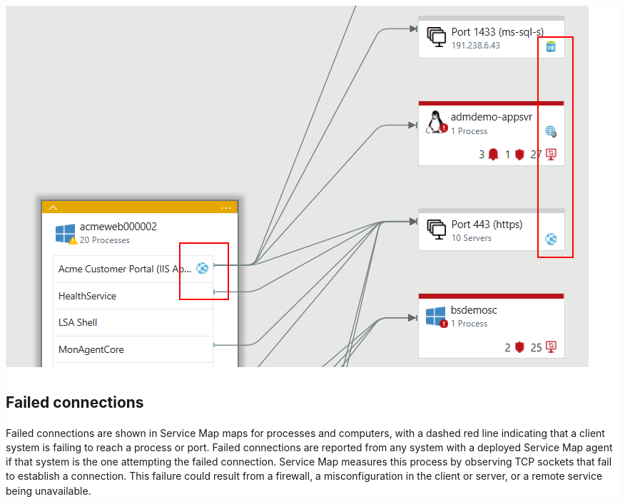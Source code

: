 ![Role icons](media/service-map/role-icons.png)


## Failed connections

Failed connections are shown in Service Map maps for processes and computers, with a dashed red line indicating that a client system is failing to reach a process or port. Failed connections are reported from any system with a deployed Service Map agent if that system is the one attempting the failed connection. Service Map measures this process by observing TCP sockets that fail to establish a connection. This failure could result from a firewall, a misconfiguration in the client or server, or a remote service being unavailable.
